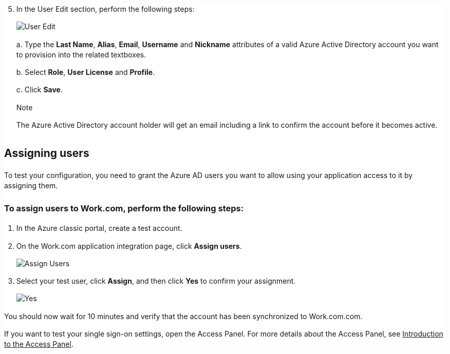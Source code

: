 5. In the User Edit section, perform the following steps:
   
    ![User Edit](./media/active-directory-saas-work-com-tutorial/IC794118.png "User Edit")
   
    a. Type the **Last Name**, **Alias**, **Email**, **Username** and **Nickname** attributes of a valid Azure Active Directory account you want to provision into the related textboxes.
   
    b. Select **Role**, **User License** and **Profile**.
   
    c. Click **Save**.  
      
    > [!NOTE]
    > The Azure Active Directory account holder will get an email including a link to confirm the account before it becomes active.
    > 
    > 

## Assigning users
To test your configuration, you need to grant the Azure AD users you want to allow using your application access to it by assigning them.

### To assign users to Work.com, perform the following steps:
1. In the Azure classic portal, create a test account.

2. On the Work.com application integration page, click **Assign users**.
   
    ![Assign Users](./media/active-directory-saas-work-com-tutorial/IC794119.png "Assign Users")

3. Select your test user, click **Assign**, and then click **Yes** to confirm your assignment.
   
    ![Yes](./media/active-directory-saas-work-com-tutorial/IC767830.png "Yes")

You should now wait for 10 minutes and verify that the account has been synchronized to Work.com.com.

If you want to test your single sign-on settings, open the Access Panel. For more details about the Access Panel, see [Introduction to the Access Panel](active-directory-saas-access-panel-introduction.md).

